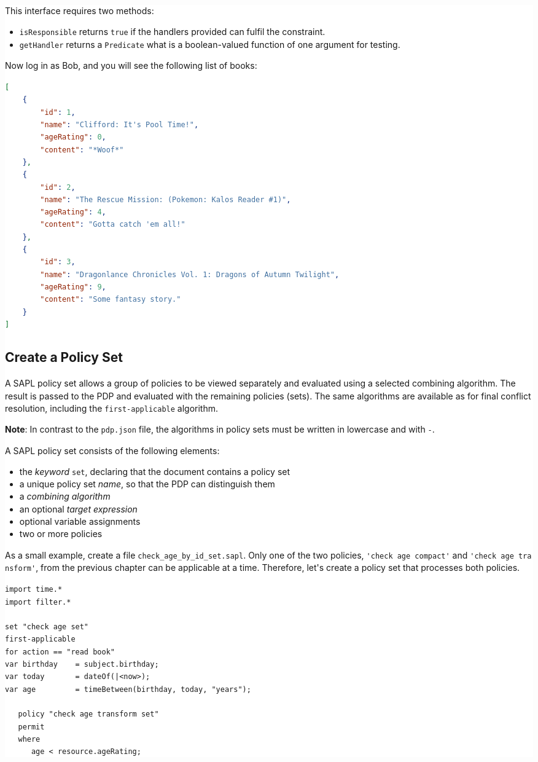 This interface requires two methods:

* `isResponsible` returns `true` if the handlers provided can fulfil the constraint.
* `getHandler` returns a `Predicate` what is a boolean-valued function of one argument for testing.

Now log in as Bob, and you will see the following list of books:

```json
[
    {
    	"id": 1,
    	"name": "Clifford: It's Pool Time!",
    	"ageRating": 0,
    	"content": "*Woof*"
    },
    {
    	"id": 2,
    	"name": "The Rescue Mission: (Pokemon: Kalos Reader #1)",
    	"ageRating": 4,
    	"content": "Gotta catch 'em all!"
    },
    {
    	"id": 3,
    	"name": "Dragonlance Chronicles Vol. 1: Dragons of Autumn Twilight",
    	"ageRating": 9,
    	"content": "Some fantasy story."
    }
]
```

## Create a Policy Set

A SAPL policy set allows a group of policies to be viewed separately and evaluated using a selected combining algorithm. The result is passed to the PDP and evaluated with the remaining policies (sets). The same algorithms are available as for final conflict resolution, including the `first-applicable` algorithm.

**Note**: In contrast to the `pdp.json` file, the algorithms in policy sets must be written in lowercase and with `-`.

A SAPL policy set consists of the following elements:

* the *keyword* `set`, declaring that the document contains a policy set
* a unique policy set *name*, so that the PDP can distinguish them
* a *combining algorithm*
* an optional *target expression*
* optional variable assignments
* two or more policies

As a small example, create a file `check_age_by_id_set.sapl`. Only one of the two policies, `'check age compact'` and `'check age transform'`, from the previous chapter can be applicable at a time. Therefore, let's create a policy set that processes both policies.

```
import time.*
import filter.*

set "check age set"
first-applicable
for action == "read book"
var birthday    = subject.birthday;
var today       = dateOf(|<now>);
var age         = timeBetween(birthday, today, "years");

   policy "check age transform set"
   permit
   where
      age < resource.ageRating;
```